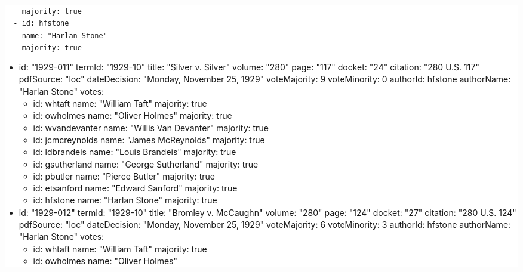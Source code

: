         majority: true
      - id: hfstone
        name: "Harlan Stone"
        majority: true
  - id: "1929-011"
    termId: "1929-10"
    title: "Silver v. Silver"
    volume: "280"
    page: "117"
    docket: "24"
    citation: "280 U.S. 117"
    pdfSource: "loc"
    dateDecision: "Monday, November 25, 1929"
    voteMajority: 9
    voteMinority: 0
    authorId: hfstone
    authorName: "Harlan Stone"
    votes:
      - id: whtaft
        name: "William Taft"
        majority: true
      - id: owholmes
        name: "Oliver Holmes"
        majority: true
      - id: wvandevanter
        name: "Willis Van Devanter"
        majority: true
      - id: jcmcreynolds
        name: "James McReynolds"
        majority: true
      - id: ldbrandeis
        name: "Louis Brandeis"
        majority: true
      - id: gsutherland
        name: "George Sutherland"
        majority: true
      - id: pbutler
        name: "Pierce Butler"
        majority: true
      - id: etsanford
        name: "Edward Sanford"
        majority: true
      - id: hfstone
        name: "Harlan Stone"
        majority: true
  - id: "1929-012"
    termId: "1929-10"
    title: "Bromley v. McCaughn"
    volume: "280"
    page: "124"
    docket: "27"
    citation: "280 U.S. 124"
    pdfSource: "loc"
    dateDecision: "Monday, November 25, 1929"
    voteMajority: 6
    voteMinority: 3
    authorId: hfstone
    authorName: "Harlan Stone"
    votes:
      - id: whtaft
        name: "William Taft"
        majority: true
      - id: owholmes
        name: "Oliver Holmes"